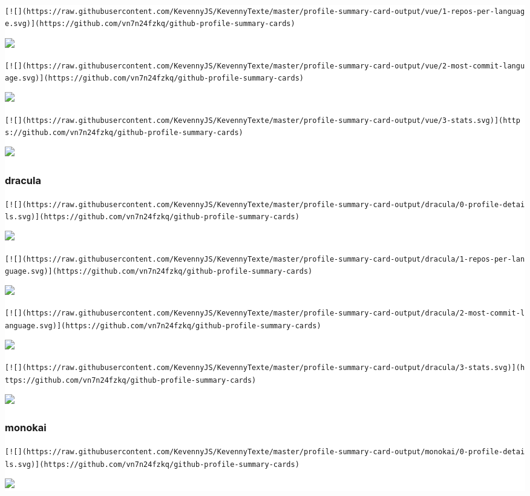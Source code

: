 
```
[![](https://raw.githubusercontent.com/KevennyJS/KevennyTexte/master/profile-summary-card-output/vue/1-repos-per-language.svg)](https://github.com/vn7n24fzkq/github-profile-summary-cards)
```
![](https://raw.githubusercontent.com/KevennyJS/KevennyTexte/master/profile-summary-card-output/vue/1-repos-per-language.svg)


```
[![](https://raw.githubusercontent.com/KevennyJS/KevennyTexte/master/profile-summary-card-output/vue/2-most-commit-language.svg)](https://github.com/vn7n24fzkq/github-profile-summary-cards)
```
![](https://raw.githubusercontent.com/KevennyJS/KevennyTexte/master/profile-summary-card-output/vue/2-most-commit-language.svg)


```
[![](https://raw.githubusercontent.com/KevennyJS/KevennyTexte/master/profile-summary-card-output/vue/3-stats.svg)](https://github.com/vn7n24fzkq/github-profile-summary-cards)
```
![](https://raw.githubusercontent.com/KevennyJS/KevennyTexte/master/profile-summary-card-output/vue/3-stats.svg)


### dracula


```
[![](https://raw.githubusercontent.com/KevennyJS/KevennyTexte/master/profile-summary-card-output/dracula/0-profile-details.svg)](https://github.com/vn7n24fzkq/github-profile-summary-cards)
```
![](https://raw.githubusercontent.com/KevennyJS/KevennyTexte/master/profile-summary-card-output/dracula/0-profile-details.svg)


```
[![](https://raw.githubusercontent.com/KevennyJS/KevennyTexte/master/profile-summary-card-output/dracula/1-repos-per-language.svg)](https://github.com/vn7n24fzkq/github-profile-summary-cards)
```
![](https://raw.githubusercontent.com/KevennyJS/KevennyTexte/master/profile-summary-card-output/dracula/1-repos-per-language.svg)


```
[![](https://raw.githubusercontent.com/KevennyJS/KevennyTexte/master/profile-summary-card-output/dracula/2-most-commit-language.svg)](https://github.com/vn7n24fzkq/github-profile-summary-cards)
```
![](https://raw.githubusercontent.com/KevennyJS/KevennyTexte/master/profile-summary-card-output/dracula/2-most-commit-language.svg)


```
[![](https://raw.githubusercontent.com/KevennyJS/KevennyTexte/master/profile-summary-card-output/dracula/3-stats.svg)](https://github.com/vn7n24fzkq/github-profile-summary-cards)
```
![](https://raw.githubusercontent.com/KevennyJS/KevennyTexte/master/profile-summary-card-output/dracula/3-stats.svg)


### monokai


```
[![](https://raw.githubusercontent.com/KevennyJS/KevennyTexte/master/profile-summary-card-output/monokai/0-profile-details.svg)](https://github.com/vn7n24fzkq/github-profile-summary-cards)
```
![](https://raw.githubusercontent.com/KevennyJS/KevennyTexte/master/profile-summary-card-output/monokai/0-profile-details.svg)

